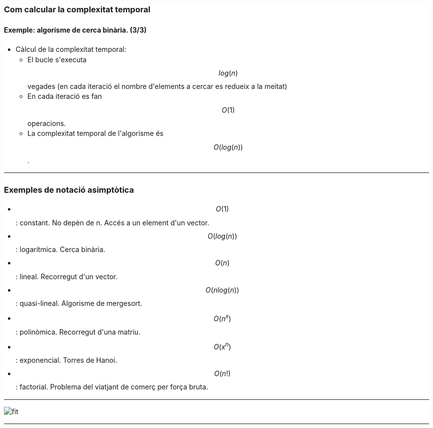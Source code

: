 
### Com calcular la complexitat temporal

#### Exemple: algorisme de cerca binària. (3/3)

* Càlcul de la complexitat temporal:
    * El bucle s'executa $$log(n)$$ vegades (en cada iteració el nombre d'elements a cercar es redueix a la meitat)
    * En cada iteració es fan $$O(1)$$ operacions.
    * La complexitat temporal de l'algorisme és $$O(log(n))$$.

---

### Exemples de notació asimptòtica

* $$O(1)$$: constant. No depèn de n. Accés a un element d'un vector.
* $$O(log(n))$$: logarítmica. Cerca binària.
* $$O(n)$$: lineal. Recorregut d'un vector.
* $$O(n log(n))$$: quasi-lineal. Algorisme de mergesort.
* $$O(n^x)$$: polinòmica. Recorregut d'una matriu.
* $$O(x^n)$$: exponencial. Torres de Hanoi.
* $$O(n!)$$: factorial. Problema del viatjant de comerç per força bruta.

---

![fit](../images%2F1%205ZLci3SuR0zM_QlZOADv8Q.jpg)

---